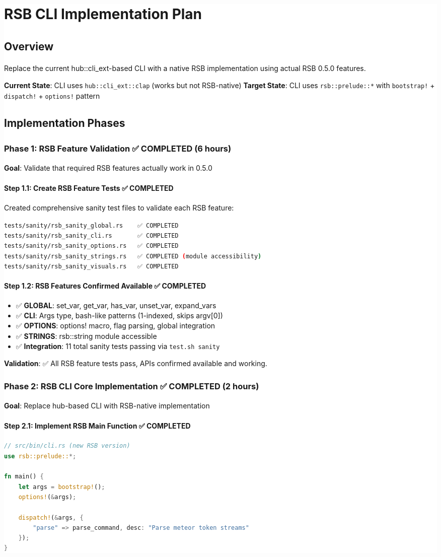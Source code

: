 # RSB CLI Implementation Plan

## Overview

Replace the current hub::cli_ext-based CLI with a native RSB implementation using actual RSB 0.5.0 features.

**Current State**: CLI uses `hub::cli_ext::clap` (works but not RSB-native)
**Target State**: CLI uses `rsb::prelude::*` with `bootstrap!` + `dispatch!` + `options!` pattern

## Implementation Phases

### Phase 1: RSB Feature Validation ✅ COMPLETED (6 hours)

**Goal**: Validate that required RSB features actually work in 0.5.0

#### Step 1.1: Create RSB Feature Tests ✅ COMPLETED
Created comprehensive sanity test files to validate each RSB feature:

```bash
tests/sanity/rsb_sanity_global.rs    ✅ COMPLETED
tests/sanity/rsb_sanity_cli.rs       ✅ COMPLETED
tests/sanity/rsb_sanity_options.rs   ✅ COMPLETED
tests/sanity/rsb_sanity_strings.rs   ✅ COMPLETED (module accessibility)
tests/sanity/rsb_sanity_visuals.rs   ✅ COMPLETED
```

#### Step 1.2: RSB Features Confirmed Available ✅ COMPLETED
- ✅ **GLOBAL**: set_var, get_var, has_var, unset_var, expand_vars
- ✅ **CLI**: Args type, bash-like patterns (1-indexed, skips argv[0])
- ✅ **OPTIONS**: options! macro, flag parsing, global integration
- ✅ **STRINGS**: rsb::string module accessible
- ✅ **Integration**: 11 total sanity tests passing via `test.sh sanity`

**Validation**: ✅ All RSB feature tests pass, APIs confirmed available and working.

### Phase 2: RSB CLI Core Implementation ✅ COMPLETED (2 hours)

**Goal**: Replace hub-based CLI with RSB-native implementation

#### Step 2.1: Implement RSB Main Function ✅ COMPLETED
```rust
// src/bin/cli.rs (new RSB version)
use rsb::prelude::*;

fn main() {
    let args = bootstrap!();
    options!(&args);

    dispatch!(&args, {
        "parse" => parse_command, desc: "Parse meteor token streams"
    });
}
```
